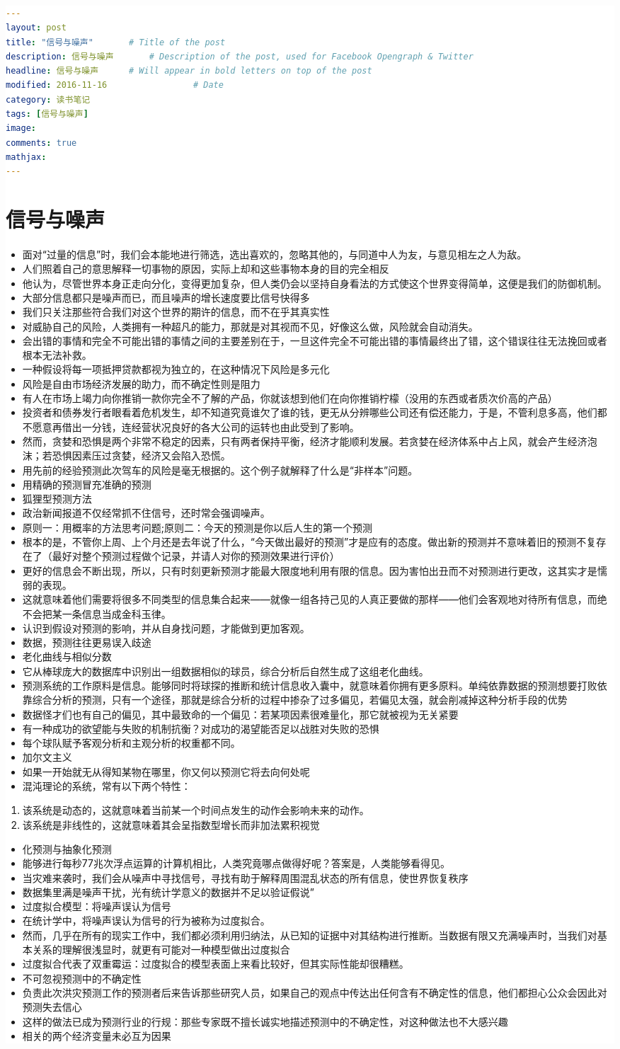 ```yaml
---
layout: post
title: "信号与噪声"       # Title of the post
description: 信号与噪声       # Description of the post, used for Facebook Opengraph & Twitter
headline: 信号与噪声      # Will appear in bold letters on top of the post
modified: 2016-11-16                 # Date
category: 读书笔记
tags: [信号与噪声]
image:
comments: true
mathjax:
---
```


# 信号与噪声

- 面对“过量的信息”时，我们会本能地进行筛选，选出喜欢的，忽略其他的，与同道中人为友，与意见相左之人为敌。
- 人们照着自己的意思解释一切事物的原因，实际上却和这些事物本身的目的完全相反
- 他认为，尽管世界本身正走向分化，变得更加复杂，但人类仍会以坚持自身看法的方式使这个世界变得简单，这便是我们的防御机制。
- 大部分信息都只是噪声而已，而且噪声的增长速度要比信号快得多
- 我们只关注那些符合我们对这个世界的期许的信息，而不在乎其真实性
- 对威胁自己的风险，人类拥有一种超凡的能力，那就是对其视而不见，好像这么做，风险就会自动消失。
- 会出错的事情和完全不可能出错的事情之间的主要差别在于，一旦这件完全不可能出错的事情最终出了错，这个错误往往无法挽回或者根本无法补救。
- 一种假设将每一项抵押贷款都视为独立的，在这种情况下风险是多元化
- 风险是自由市场经济发展的助力，而不确定性则是阻力
- 有人在市场上竭力向你推销一款你完全不了解的产品，你就该想到他们在向你推销柠檬（没用的东西或者质次价高的产品）
- 投资者和债券发行者眼看着危机发生，却不知道究竟谁欠了谁的钱，更无从分辨哪些公司还有偿还能力，于是，不管利息多高，他们都不愿意再借出一分钱，连经营状况良好的各大公司的运转也由此受到了影响。
- 然而，贪婪和恐惧是两个非常不稳定的因素，只有两者保持平衡，经济才能顺利发展。若贪婪在经济体系中占上风，就会产生经济泡沫；若恐惧因素压过贪婪，经济又会陷入恐慌。
- 用先前的经验预测此次驾车的风险是毫无根据的。这个例子就解释了什么是“非样本”问题。
- 用精确的预测冒充准确的预测
- 狐狸型预测方法
- 政治新闻报道不仅经常抓不住信号，还时常会强调噪声。
- 原则一：用概率的方法思考问题;原则二：今天的预测是你以后人生的第一个预测
- 根本的是，不管你上周、上个月还是去年说了什么，“今天做出最好的预测”才是应有的态度。做出新的预测并不意味着旧的预测不复存在了（最好对整个预测过程做个记录，并请人对你的预测效果进行评价）
- 更好的信息会不断出现，所以，只有时刻更新预测才能最大限度地利用有限的信息。因为害怕出丑而不对预测进行更改，这其实才是懦弱的表现。
- 这就意味着他们需要将很多不同类型的信息集合起来——就像一组各持己见的人真正要做的那样——他们会客观地对待所有信息，而绝不会把某一条信息当成金科玉律。
- 认识到假设对预测的影响，并从自身找问题，才能做到更加客观。
- 数据，预测往往更易误入歧途
- 老化曲线与相似分数
- 它从棒球庞大的数据库中识别出一组数据相似的球员，综合分析后自然生成了这组老化曲线。
- 预测系统的工作原料是信息。能够同时将球探的推断和统计信息收入囊中，就意味着你拥有更多原料。单纯依靠数据的预测想要打败依靠综合分析的预测，只有一个途径，那就是综合分析的过程中掺杂了过多偏见，若偏见太强，就会削减掉这种分析手段的优势
- 数据怪才们也有自己的偏见，其中最致命的一个偏见：若某项因素很难量化，那它就被视为无关紧要
- 有一种成功的欲望能与失败的机制抗衡？对成功的渴望能否足以战胜对失败的恐惧
- 每个球队赋予客观分析和主观分析的权重都不同。
- 加尔文主义
- 如果一开始就无从得知某物在哪里，你又何以预测它将去向何处呢
- 混沌理论的系统，常有以下两个特性：
1. 该系统是动态的，这就意味着当前某一个时间点发生的动作会影响未来的动作。
2. 该系统是非线性的，这就意味着其会呈指数型增长而非加法累积视觉
- 化预测与抽象化预测
- 能够进行每秒77兆次浮点运算的计算机相比，人类究竟哪点做得好呢？答案是，人类能够看得见。
- 当灾难来袭时，我们会从噪声中寻找信号，寻找有助于解释周围混乱状态的所有信息，使世界恢复秩序
- 数据集里满是噪声干扰，光有统计学意义的数据并不足以验证假说”
- 过度拟合模型：将噪声误认为信号
- 在统计学中，将噪声误认为信号的行为被称为过度拟合。
- 然而，几乎在所有的现实工作中，我们都必须利用归纳法，从已知的证据中对其结构进行推断。当数据有限又充满噪声时，当我们对基本关系的理解很浅显时，就更有可能对一种模型做出过度拟合
- 过度拟合代表了双重霉运：过度拟合的模型表面上来看比较好，但其实际性能却很糟糕。
- 不可忽视预测中的不确定性
- 负责此次洪灾预测工作的预测者后来告诉那些研究人员，如果自己的观点中传达出任何含有不确定性的信息，他们都担心公众会因此对预测失去信心
- 这样的做法已成为预测行业的行规：那些专家既不擅长诚实地描述预测中的不确定性，对这种做法也不大感兴趣
- 相关的两个经济变量未必互为因果